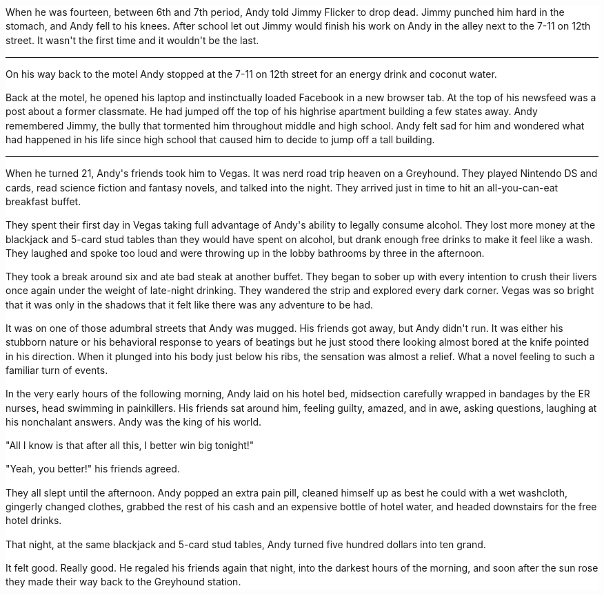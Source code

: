 When he was fourteen, between 6th and 7th period, Andy told Jimmy Flicker to drop dead. Jimmy punched him hard in the stomach, and Andy fell to his knees. After school let out Jimmy would finish his work on Andy in the alley next to the 7-11 on 12th street. It wasn't the first time and it wouldn't be the last.

---

On his way back to the motel Andy stopped at the 7-11 on 12th street for an energy drink and coconut water.

Back at the motel, he opened his laptop and instinctually loaded Facebook in a new browser tab. At the top of his newsfeed was a post about a former classmate. He had jumped off the top of his highrise apartment building a few states away. Andy remembered Jimmy, the bully that tormented him throughout middle and high school. Andy felt sad for him and wondered what had happened in his life since high school that caused him to decide to jump off a tall building.

---

When he turned 21, Andy's friends took him to Vegas. It was nerd road trip heaven on a Greyhound. They played Nintendo DS and cards, read science fiction and fantasy novels, and talked into the night. They arrived just in time to hit an all-you-can-eat breakfast buffet.

They spent their first day in Vegas taking full advantage of Andy's ability to legally consume alcohol. They lost more money at the blackjack and 5-card stud tables than they would have spent on alcohol, but drank enough free drinks to make it feel like a wash. They laughed and spoke too loud and were throwing up in the lobby bathrooms by three in the afternoon.

They took a break around six and ate bad steak at another buffet. They began to sober up with every intention to crush their livers once again under the weight of late-night drinking. They wandered the strip and explored every dark corner. Vegas was so bright that it was only in the shadows that it felt like there was any adventure to be had.

It was on one of those adumbral streets that Andy was mugged. His friends got away, but Andy didn't run. It was either his stubborn nature or his behavioral response to years of beatings but he just stood there looking almost bored at the knife pointed in his direction. When it plunged into his body just below his ribs, the sensation was almost a relief. What a novel feeling to such a familiar turn of events.

In the very early hours of the following morning, Andy laid on his hotel bed, midsection carefully wrapped in bandages by the ER nurses, head swimming in painkillers. His friends sat around him, feeling guilty, amazed, and in awe, asking questions, laughing at his nonchalant answers. Andy was the king of his world.

"All I know is that after all this, I better win big tonight!"

"Yeah, you better!" his friends agreed.

They all slept until the afternoon. Andy popped an extra pain pill, cleaned himself up as best he could with a wet washcloth, gingerly changed clothes, grabbed the rest of his cash and an expensive bottle of hotel water, and headed downstairs for the free hotel drinks.

That night, at the same blackjack and 5-card stud tables, Andy turned five hundred dollars into ten grand.

It felt good. Really good. He regaled his friends again that night, into the darkest hours of the morning, and soon after the sun rose they made their way back to the Greyhound station.

